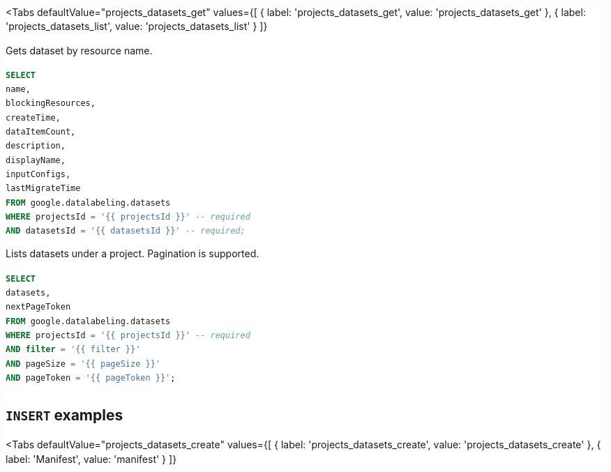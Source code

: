 <Tabs
    defaultValue="projects_datasets_get"
    values={[
        { label: 'projects_datasets_get', value: 'projects_datasets_get' },
        { label: 'projects_datasets_list', value: 'projects_datasets_list' }
    ]}
>
<TabItem value="projects_datasets_get">

Gets dataset by resource name.

```sql
SELECT
name,
blockingResources,
createTime,
dataItemCount,
description,
displayName,
inputConfigs,
lastMigrateTime
FROM google.datalabeling.datasets
WHERE projectsId = '{{ projectsId }}' -- required
AND datasetsId = '{{ datasetsId }}' -- required;
```
</TabItem>
<TabItem value="projects_datasets_list">

Lists datasets under a project. Pagination is supported.

```sql
SELECT
datasets,
nextPageToken
FROM google.datalabeling.datasets
WHERE projectsId = '{{ projectsId }}' -- required
AND filter = '{{ filter }}'
AND pageSize = '{{ pageSize }}'
AND pageToken = '{{ pageToken }}';
```
</TabItem>
</Tabs>


## `INSERT` examples

<Tabs
    defaultValue="projects_datasets_create"
    values={[
        { label: 'projects_datasets_create', value: 'projects_datasets_create' },
        { label: 'Manifest', value: 'manifest' }
    ]}
>
<TabItem value="projects_datasets_create">
